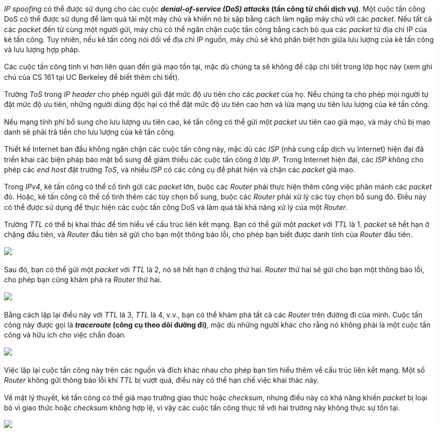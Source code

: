 *IP spoofing* có thể được sử dụng cho các cuộc ***denial-of-service (DoS) attacks* (tấn công từ chối dịch vụ)**. Một cuộc tấn công DoS có thể được sử dụng để làm quá tải một máy chủ và khiến nó bị sập bằng cách làm ngập máy chủ với các *packet*. Nếu tất cả các *packet* đến từ cùng một người gửi, máy chủ có thể ngăn chặn cuộc tấn công bằng cách bỏ qua các *packet* từ địa chỉ IP của kẻ tấn công. Tuy nhiên, nếu kẻ tấn công nói dối về địa chỉ IP nguồn, máy chủ sẽ khó phân biệt hơn giữa lưu lượng của kẻ tấn công và lưu lượng hợp pháp.

Các cuộc tấn công tinh vi hơn liên quan đến giả mạo tồn tại, mặc dù chúng ta sẽ không đề cập chi tiết trong lớp học này (xem ghi chú của CS 161 tại UC Berkeley để biết thêm chi tiết).

Trường *ToS* trong *IP header* cho phép người gửi đặt mức độ ưu tiên cho các *packet* của họ. Nếu chúng ta cho phép mọi người tự đặt mức độ ưu tiên, những người dùng độc hại có thể đặt mức độ ưu tiên cao hơn và lừa mạng ưu tiên lưu lượng của kẻ tấn công.

Nếu mạng tính phí bổ sung cho lưu lượng ưu tiên cao, kẻ tấn công có thể gửi một *packet* ưu tiên cao giả mạo, và máy chủ bị mạo danh sẽ phải trả tiền cho lưu lượng của kẻ tấn công.

Thiết kế Internet ban đầu không ngăn chặn các cuộc tấn công này, mặc dù các *ISP* (nhà cung cấp dịch vụ Internet) hiện đại đã triển khai các biện pháp bảo mật bổ sung để giảm thiểu các cuộc tấn công ở lớp *IP*. Trong Internet hiện đại, các *ISP* không cho phép các *end host* đặt trường *ToS*, và nhiều *ISP* có các công cụ để phát hiện và chặn các *packet* giả mạo.

Trong *IPv4*, kẻ tấn công có thể cố tình gửi các *packet* lớn, buộc các *Router* phải thực hiện thêm công việc phân mảnh các *packet* đó. Hoặc, kẻ tấn công có thể cố tình thêm các tùy chọn bổ sung, buộc các *Router* phải xử lý các tùy chọn bổ sung đó. Điều này có thể được sử dụng để thực hiện các cuộc tấn công DoS và làm quá tải khả năng xử lý của một *Router*.

Trường *TTL* có thể bị khai thác để tìm hiểu về cấu trúc liên kết mạng. Bạn có thể gửi một *packet* với *TTL* là 1. *packet* sẽ hết hạn ở chặng đầu tiên, và *Router* đầu tiên sẽ gửi cho bạn một thông báo lỗi, cho phép bạn biết được danh tính của *Router* đầu tiên.

<img width="600px" src="../assets/routing/2-202-traceroute1.png">

Sau đó, bạn có thể gửi một *packet* với *TTL* là 2, nó sẽ hết hạn ở chặng thứ hai. *Router* thứ hai sẽ gửi cho bạn một thông báo lỗi, cho phép bạn cũng khám phá ra *Router* thứ hai.

<img width="600px" src="../assets/routing/2-203-traceroute2.png">

Bằng cách lặp lại điều này với *TTL* là 3, *TTL* là 4, v.v., bạn có thể khám phá tất cả các *Router* trên đường đi của mình. Cuộc tấn công này được gọi là ***traceroute* (công cụ theo dõi đường đi)**, mặc dù những người khác cho rằng nó không phải là một cuộc tấn công và hữu ích cho việc chẩn đoán.

<img width="600px" src="../assets/routing/2-204-traceroute3.png">

Việc lặp lại cuộc tấn công này trên các nguồn và đích khác nhau cho phép bạn tìm hiểu thêm về cấu trúc liên kết mạng. Một số *Router* không gửi thông báo lỗi khi *TTL* bị vượt quá, điều này có thể hạn chế việc khai thác này.

Về mặt lý thuyết, kẻ tấn công có thể giả mạo trường giao thức hoặc *checksum*, nhưng điều này có khả năng khiến *packet* bị loại bỏ vì giao thức hoặc *checksum* không hợp lệ, vì vậy các cuộc tấn công thực tế với hai trường này không thực sự tồn tại.

<img width-="800px" src="../assets/routing/2-205-attacks.png">